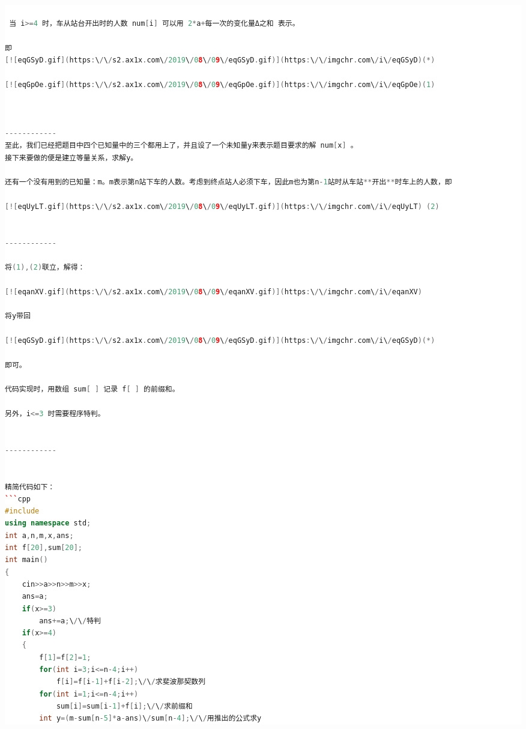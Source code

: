 ```cpp

 当 i>=4 时，车从站台开出时的人数 num[i] 可以用 2*a+每一次的变化量Δ之和 表示。

即  
[![eqGSyD.gif](https:\/\/s2.ax1x.com\/2019\/08\/09\/eqGSyD.gif)](https:\/\/imgchr.com\/i\/eqGSyD)(*) 

[![eqGpOe.gif](https:\/\/s2.ax1x.com\/2019\/08\/09\/eqGpOe.gif)](https:\/\/imgchr.com\/i\/eqGpOe)(1)



------------
至此，我们已经把题目中四个已知量中的三个都用上了，并且设了一个未知量y来表示题目要求的解 num[x] 。 
接下来要做的便是建立等量关系，求解y。

还有一个没有用到的已知量：m。m表示第n站下车的人数。考虑到终点站人必须下车，因此m也为第n-1站时从车站**开出**时车上的人数，即  

[![eqUyLT.gif](https:\/\/s2.ax1x.com\/2019\/08\/09\/eqUyLT.gif)](https:\/\/imgchr.com\/i\/eqUyLT) (2)


------------

将(1),(2)联立，解得：  

[![eqanXV.gif](https:\/\/s2.ax1x.com\/2019\/08\/09\/eqanXV.gif)](https:\/\/imgchr.com\/i\/eqanXV)

将y带回

[![eqGSyD.gif](https:\/\/s2.ax1x.com\/2019\/08\/09\/eqGSyD.gif)](https:\/\/imgchr.com\/i\/eqGSyD)(*)

即可。

代码实现时，用数组 sum[ ] 记录 f[ ] 的前缀和。

另外，i<=3 时需要程序特判。


------------


精简代码如下：
```cpp
#include 
using namespace std;
int a,n,m,x,ans;
int f[20],sum[20];
int main()
{
	cin>>a>>n>>m>>x;
	ans=a;
	if(x>=3)
		ans+=a;\/\/特判
	if(x>=4)
	{
		f[1]=f[2]=1;	
		for(int i=3;i<=n-4;i++)
			f[i]=f[i-1]+f[i-2];\/\/求斐波那契数列
		for(int i=1;i<=n-4;i++)
			sum[i]=sum[i-1]+f[i];\/\/求前缀和
		int y=(m-sum[n-5]*a-ans)\/sum[n-4];\/\/用推出的公式求y
```